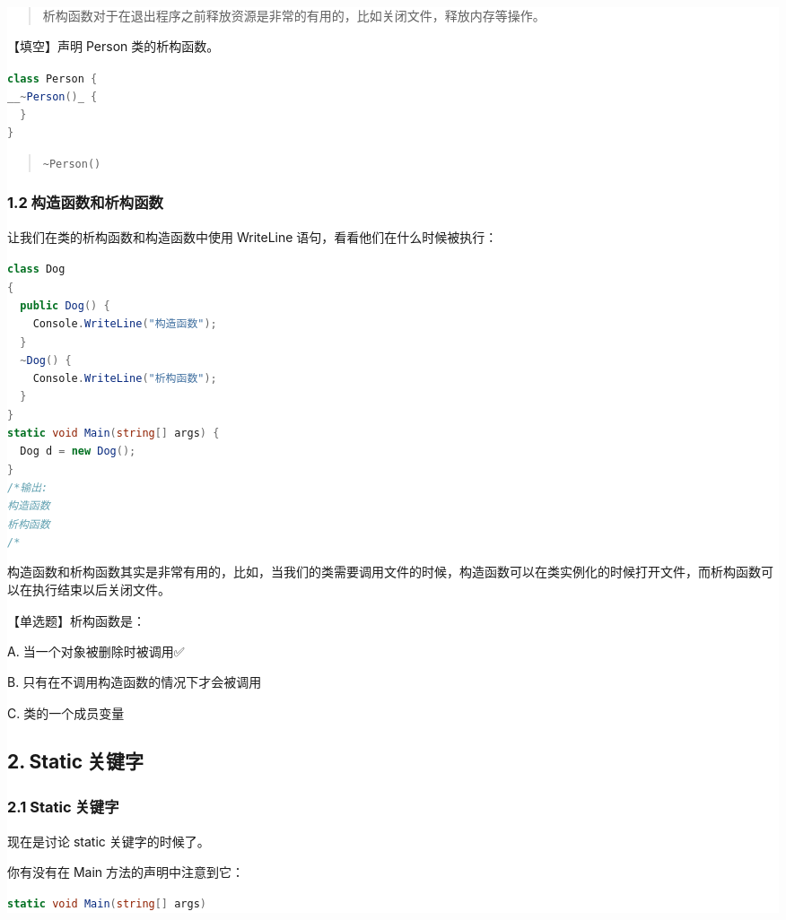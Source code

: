 > 析构函数对于在退出程序之前释放资源是非常的有用的，比如关闭文件，释放内存等操作。

【填空】声明 Person 类的析构函数。

```cs
class Person {
__~Person()_ {
  }
}
```

> `~Person()`

### 1.2 构造函数和析构函数

让我们在类的析构函数和构造函数中使用 WriteLine 语句，看看他们在什么时候被执行：

```cs
class Dog
{
  public Dog() {
    Console.WriteLine("构造函数");
  }
  ~Dog() {
    Console.WriteLine("析构函数");
  }
}
static void Main(string[] args) {
  Dog d = new Dog();
}
/*输出:
构造函数
析构函数
/*
```



构造函数和析构函数其实是非常有用的，比如，当我们的类需要调用文件的时候，构造函数可以在类实例化的时候打开文件，而析构函数可以在执行结束以后关闭文件。

【单选题】析构函数是：

A. 当一个对象被删除时被调用✅

B. 只有在不调用构造函数的情况下才会被调用

C. 类的一个成员变量

## 2. Static 关键字

### 2.1 Static 关键字

现在是讨论 static 关键字的时候了。

你有没有在 Main 方法的声明中注意到它：

```cs
static void Main(string[] args)
```
